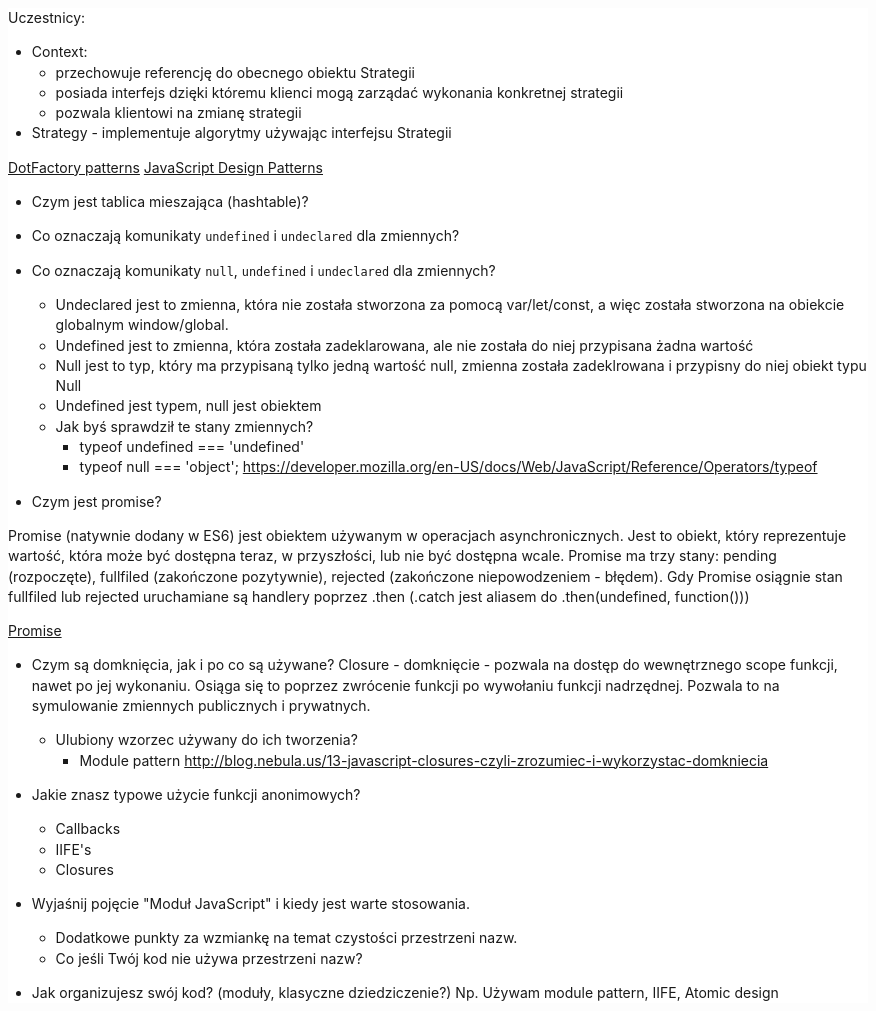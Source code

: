   Uczestnicy: 

  - Context:
    - przechowuje referencję do obecnego obiektu Strategii
    - posiada interfejs dzięki któremu klienci mogą zarządać wykonania konkretnej strategii
    - pozwala klientowi na zmianę strategii
  - Strategy - implementuje algorytmy używając interfejsu Strategii

[DotFactory patterns](http://www.dofactory.com/javascript/design-patterns)
[JavaScript Design Patterns](https://addyosmani.com/resources/essentialjsdesignpatterns/book/)

* Czym jest tablica mieszająca (hashtable)?
* Co oznaczają komunikaty `undefined` i `undeclared` dla zmiennych?
* Co oznaczają komunikaty `null`, `undefined` i `undeclared` dla zmiennych?
  - Undeclared jest to zmienna, która nie została stworzona za pomocą var/let/const, a więc została stworzona na obiekcie globalnym window/global.
  - Undefined jest to zmienna, która została zadeklarowana, ale nie została do niej przypisana żadna wartość
  - Null jest to typ, który ma przypisaną tylko jedną wartość null, zmienna została zadeklrowana i przypisny do niej obiekt typu Null
  - Undefined jest typem, null jest obiektem
  * Jak byś sprawdził te stany zmiennych?
    - typeof undefined === 'undefined'
    - typeof null === 'object';
  https://developer.mozilla.org/en-US/docs/Web/JavaScript/Reference/Operators/typeof

* Czym jest promise?

Promise (natywnie dodany w ES6) jest obiektem używanym w operacjach asynchronicznych. Jest to obiekt, który reprezentuje wartość, która może być dostępna teraz, w przyszłości, lub nie być dostępna wcale.
Promise ma trzy stany: pending (rozpoczęte), fullfiled (zakończone pozytywnie), rejected (zakończone niepowodzeniem - błędem). Gdy Promise osiągnie stan fullfiled lub rejected uruchamiane są handlery poprzez .then (.catch jest aliasem do .then(undefined, function()))

[Promise](https://developer.mozilla.org/pl/docs/Web/JavaScript/Reference/Global_Objects/Promise)

* Czym są domknięcia, jak i po co są używane?
    Closure - domknięcie - pozwala na dostęp do wewnętrznego scope funkcji, nawet po jej wykonaniu.
    Osiąga się to poprzez zwrócenie funkcji po wywołaniu funkcji nadrzędnej.
    Pozwala to na symulowanie zmiennych publicznych i prywatnych.
  * Ulubiony wzorzec używany do ich tworzenia?
    - Module pattern
  http://blog.nebula.us/13-javascript-closures-czyli-zrozumiec-i-wykorzystac-domkniecia

* Jakie znasz typowe użycie funkcji anonimowych?
  - Callbacks
  - IIFE's
  - Closures

* Wyjaśnij pojęcie "Moduł JavaScript" i kiedy jest warte stosowania.
  * Dodatkowe punkty za wzmiankę na temat czystości przestrzeni nazw.
  * Co jeśli Twój kod nie używa przestrzeni nazw?
* Jak organizujesz swój kod? (moduły, klasyczne dziedziczenie?)
  Np. Używam module pattern, IIFE, Atomic design
